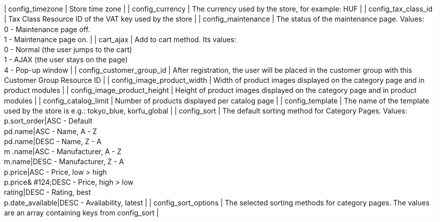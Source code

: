 | config_timezone                                     | Store time zone                                                                                                                                                                                                                                                                                                                                                                                                              |
| config_currency                                     | The currency used by the store, for example: HUF                                                                                                                                                                                                                                                                                                                                                                             |
| config_tax_class_id                                 | Tax Class Resource ID of the VAT key used by the store                                                                                                                                                                                                                                                                                                                                                                       |
| config_maintenance                                  | The status of the maintenance page. Values:<br>0 - Maintenance page off.<br>1 - Maintenance page on.                                                                                                                                                                                                                                                                                                                         |
| cart_ajax                                           | Add to cart method. Its values:<br>0 - Normal (the user jumps to the cart)<br>1 - AJAX (the user stays on the page)<br>4 - Pop-up window                                                                                                                                                                                                                                                                                     |
| config_customer_group_id                            | After registration, the user will be placed in the customer group with this Customer Group Resource ID                                                                                                                                                                                                                                                                                                                       |
| config_image_product_width                          | Width of product images displayed on the category page and in product modules                                                                                                                                                                                                                                                                                                                                                |
| config_image_product_height                         | Height of product images displayed on the category page and in product modules                                                                                                                                                                                                                                                                                                                                               |
| config_catalog_limit                                | Number of products displayed per catalog page                                                                                                                                                                                                                                                                                                                                                                                |
| config_template                                     | The name of the template used by the store is e.g.: tokyo_blue, korfu_global                                                                                                                                                                                                                                                                                                                                                 |
| config_sort                                         | The default sorting method for Category Pages. Values:<br>p.sort_order&#124;ASC - Default<br>pd.name&#124;ASC - Name, A - Z<br>pd.name&#124;DESC - Name, Z - A<br>m .name&#124;ASC - Manufacturer, A - Z<br>m.name&#124;DESC - Manufacturer, Z - A<br>p.price&#124;ASC - Price, low > high<br>p.price& #124;DESC - Price, high > low<br>rating&#124;DESC - Rating, best<br>p.date_available&#124;DESC - Availability, latest |
| config_sort_options                                 | The selected sorting methods for category pages. The values are an array containing keys from config_sort                                                                                                                                                                                                                                                                                                                    |